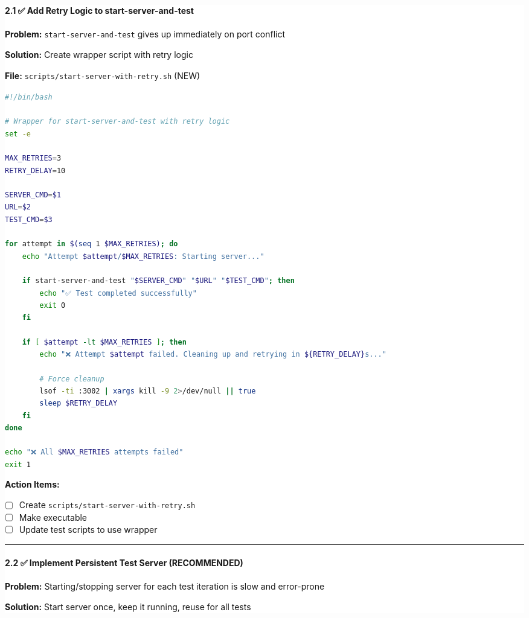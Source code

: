 #### 2.1 ✅ Add Retry Logic to start-server-and-test

**Problem:** `start-server-and-test` gives up immediately on port conflict

**Solution:** Create wrapper script with retry logic

**File:** `scripts/start-server-with-retry.sh` (NEW)

```bash
#!/bin/bash

# Wrapper for start-server-and-test with retry logic
set -e

MAX_RETRIES=3
RETRY_DELAY=10

SERVER_CMD=$1
URL=$2
TEST_CMD=$3

for attempt in $(seq 1 $MAX_RETRIES); do
    echo "Attempt $attempt/$MAX_RETRIES: Starting server..."

    if start-server-and-test "$SERVER_CMD" "$URL" "$TEST_CMD"; then
        echo "✅ Test completed successfully"
        exit 0
    fi

    if [ $attempt -lt $MAX_RETRIES ]; then
        echo "❌ Attempt $attempt failed. Cleaning up and retrying in ${RETRY_DELAY}s..."

        # Force cleanup
        lsof -ti :3002 | xargs kill -9 2>/dev/null || true
        sleep $RETRY_DELAY
    fi
done

echo "❌ All $MAX_RETRIES attempts failed"
exit 1
```

**Action Items:**

- [ ] Create `scripts/start-server-with-retry.sh`
- [ ] Make executable
- [ ] Update test scripts to use wrapper

---

#### 2.2 ✅ Implement Persistent Test Server (RECOMMENDED)

**Problem:** Starting/stopping server for each test iteration is slow and error-prone

**Solution:** Start server once, keep it running, reuse for all tests
